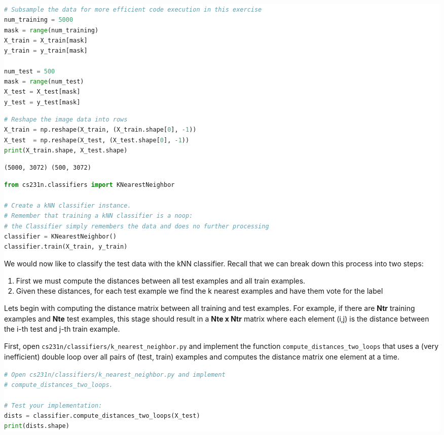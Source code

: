 

```python
# Subsample the data for more efficient code execution in this exercise
num_training = 5000
mask = range(num_training)
X_train = X_train[mask]
y_train = y_train[mask]

num_test = 500
mask = range(num_test)
X_test = X_test[mask]
y_test = y_test[mask]
```


```python
# Reshape the image data into rows
X_train = np.reshape(X_train, (X_train.shape[0], -1))
X_test  = np.reshape(X_test, (X_test.shape[0], -1))
print(X_train.shape, X_test.shape)
```

    (5000, 3072) (500, 3072)



```python
from cs231n.classifiers import KNearestNeighbor

# Create a kNN classifier instance. 
# Remember that training a kNN classifier is a noop: 
# the Classifier simply remembers the data and does no further processing 
classifier = KNearestNeighbor()
classifier.train(X_train, y_train)
```

We would now like to classify the test data with the kNN classifier. Recall that we can break down this process into two steps: 

1. First we must compute the distances between all test examples and all train examples. 
2. Given these distances, for each test example we find the k nearest examples and have them vote for the label

Lets begin with computing the distance matrix between all training and test examples. For example, if there are **Ntr** training examples and **Nte** test examples, this stage should result in a **Nte x Ntr** matrix where each element (i,j) is the distance between the i-th test and j-th train example.

First, open `cs231n/classifiers/k_nearest_neighbor.py` and implement the function `compute_distances_two_loops` that uses a (very inefficient) double loop over all pairs of (test, train) examples and computes the distance matrix one element at a time.


```python
# Open cs231n/classifiers/k_nearest_neighbor.py and implement
# compute_distances_two_loops.

# Test your implementation:
dists = classifier.compute_distances_two_loops(X_test)
print(dists.shape)
```
